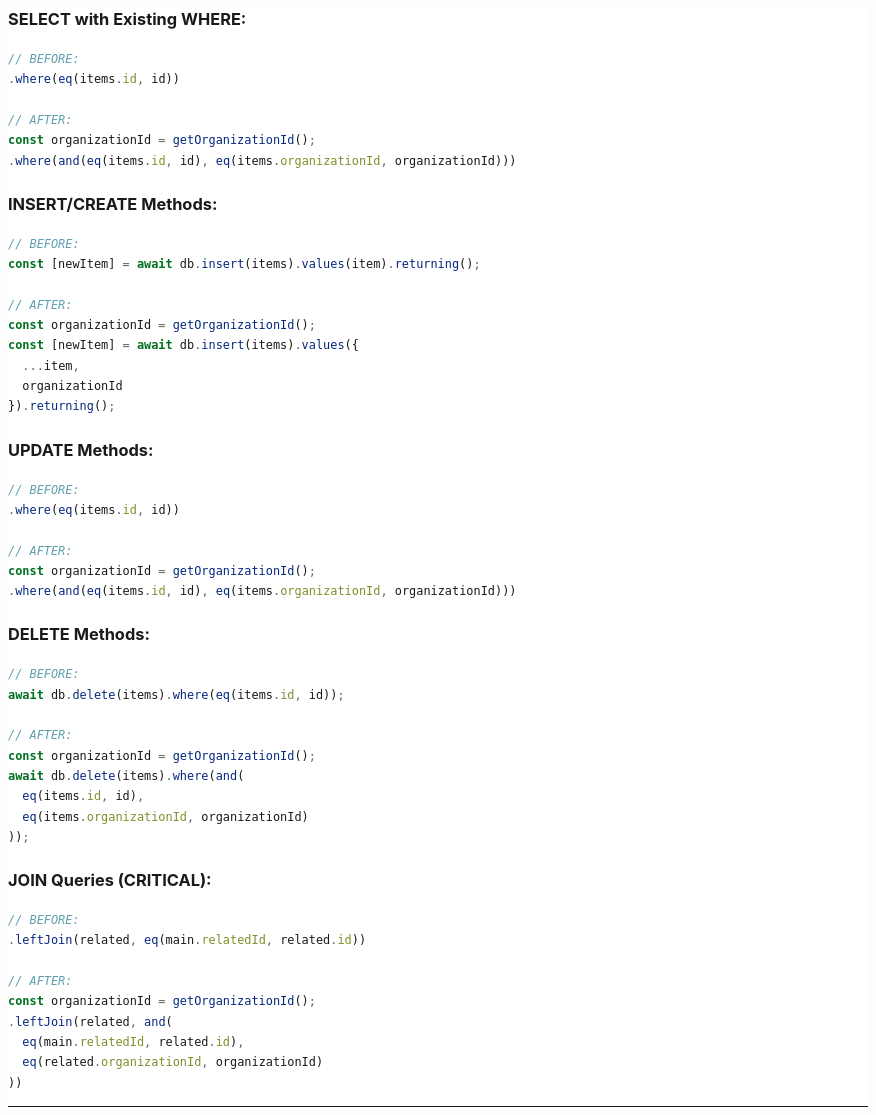 ### SELECT with Existing WHERE:
```typescript
// BEFORE:
.where(eq(items.id, id))

// AFTER:
const organizationId = getOrganizationId();
.where(and(eq(items.id, id), eq(items.organizationId, organizationId)))
```

### INSERT/CREATE Methods:
```typescript
// BEFORE:
const [newItem] = await db.insert(items).values(item).returning();

// AFTER:
const organizationId = getOrganizationId();
const [newItem] = await db.insert(items).values({
  ...item,
  organizationId
}).returning();
```

### UPDATE Methods:
```typescript
// BEFORE:
.where(eq(items.id, id))

// AFTER:
const organizationId = getOrganizationId();
.where(and(eq(items.id, id), eq(items.organizationId, organizationId)))
```

### DELETE Methods:
```typescript
// BEFORE:
await db.delete(items).where(eq(items.id, id));

// AFTER:
const organizationId = getOrganizationId();
await db.delete(items).where(and(
  eq(items.id, id),
  eq(items.organizationId, organizationId)
));
```

### JOIN Queries (CRITICAL):
```typescript
// BEFORE:
.leftJoin(related, eq(main.relatedId, related.id))

// AFTER:
const organizationId = getOrganizationId();
.leftJoin(related, and(
  eq(main.relatedId, related.id),
  eq(related.organizationId, organizationId)
))
```

---